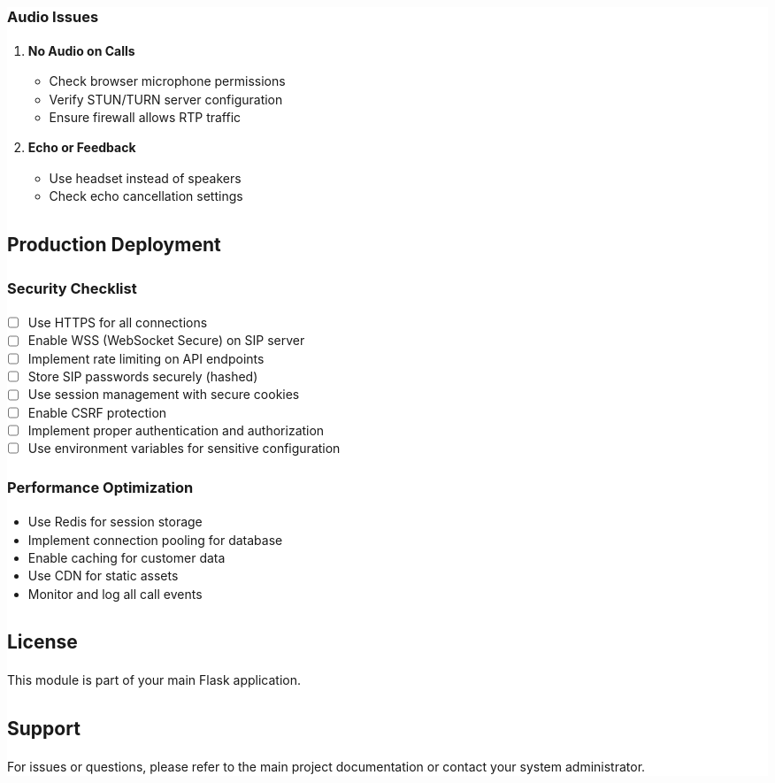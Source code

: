 ### Audio Issues

1. **No Audio on Calls**
   - Check browser microphone permissions
   - Verify STUN/TURN server configuration
   - Ensure firewall allows RTP traffic

2. **Echo or Feedback**
   - Use headset instead of speakers
   - Check echo cancellation settings

## Production Deployment

### Security Checklist

- [ ] Use HTTPS for all connections
- [ ] Enable WSS (WebSocket Secure) on SIP server
- [ ] Implement rate limiting on API endpoints
- [ ] Store SIP passwords securely (hashed)
- [ ] Use session management with secure cookies
- [ ] Enable CSRF protection
- [ ] Implement proper authentication and authorization
- [ ] Use environment variables for sensitive configuration

### Performance Optimization

- Use Redis for session storage
- Implement connection pooling for database
- Enable caching for customer data
- Use CDN for static assets
- Monitor and log all call events

## License

This module is part of your main Flask application.

## Support

For issues or questions, please refer to the main project documentation or contact your system administrator.

